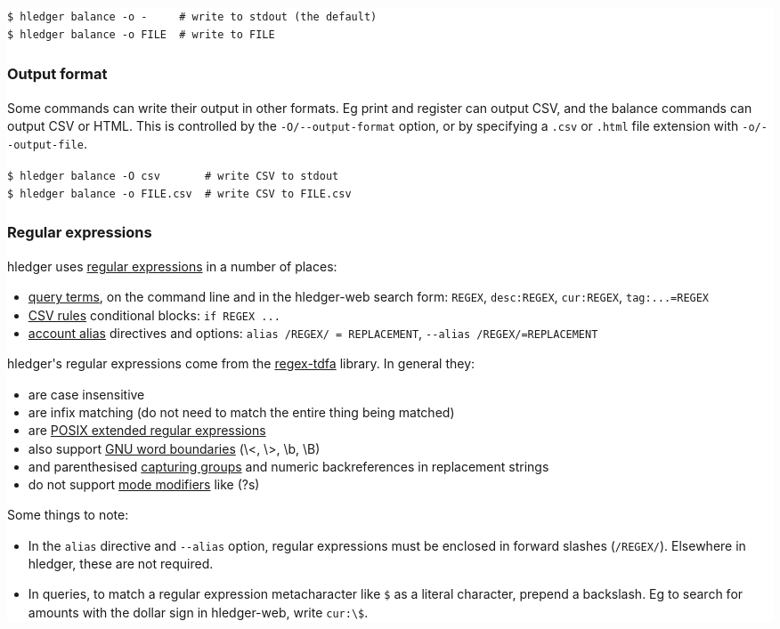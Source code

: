 ``` {.shell}
$ hledger balance -o -     # write to stdout (the default)
$ hledger balance -o FILE  # write to FILE
```

### Output format

Some commands can write their output in other formats. Eg print and
register can output CSV, and the balance commands can output CSV or
HTML. This is controlled by the `-O/--output-format` option, or by
specifying a `.csv` or `.html` file extension with `-o/--output-file`.

``` {.shell}
$ hledger balance -O csv       # write CSV to stdout
$ hledger balance -o FILE.csv  # write CSV to FILE.csv
```

### Regular expressions

hledger uses [regular expressions](http://www.regular-expressions.info)
in a number of places:

-   [query terms](#queries), on the command line and in the hledger-web
    search form: `REGEX`, `desc:REGEX`, `cur:REGEX`, `tag:...=REGEX`
-   [CSV rules](#csv-rules) conditional blocks: `if REGEX ...`
-   [account alias](#rewriting-accounts) directives and options:
    `alias /REGEX/ = REPLACEMENT`, `--alias /REGEX/=REPLACEMENT`

hledger's regular expressions come from the
[regex-tdfa](http://hackage.haskell.org/package/regex-tdfa/docs/Text-Regex-TDFA.html)
library. In general they:

-   are case insensitive
-   are infix matching (do not need to match the entire thing being
    matched)
-   are [POSIX extended regular
    expressions](http://www.regular-expressions.info/posix.html#ere)
-   also support [GNU word
    boundaries](http://www.regular-expressions.info/wordboundaries.html)
    (\\\<, \\\>, \\b, \\B)
-   and parenthesised [capturing
    groups](http://www.regular-expressions.info/refcapture.html) and
    numeric backreferences in replacement strings
-   do not support [mode
    modifiers](http://www.regular-expressions.info/modifiers.html) like
    (?s)

Some things to note:

-   In the `alias` directive and `--alias` option, regular expressions
    must be enclosed in forward slashes (`/REGEX/`). Elsewhere in
    hledger, these are not required.

-   In queries, to match a regular expression metacharacter like `$` as
    a literal character, prepend a backslash. Eg to search for amounts
    with the dollar sign in hledger-web, write `cur:\$`.
